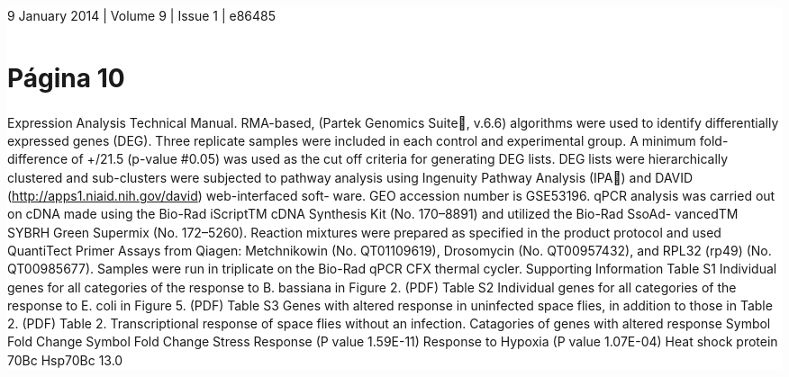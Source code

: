 9
January 2014 | Volume 9 | Issue 1 | e86485


# Página 10

Expression Analysis Technical Manual. RMA-based, (Partek
Genomics
Suite,
v.6.6)
algorithms
were
used
to
identify
differentially expressed genes (DEG). Three replicate samples
were included in each control and experimental group. A
minimum fold-difference of +/21.5 (p-value #0.05) was used as
the cut off criteria for generating DEG lists. DEG lists were
hierarchically
clustered
and
sub-clusters
were
subjected
to
pathway analysis using Ingenuity Pathway Analysis (IPA) and
DAVID (http://apps1.niaid.nih.gov/david) web-interfaced soft-
ware. GEO accession number is GSE53196. qPCR analysis was
carried out on cDNA made using the Bio-Rad iScriptTM cDNA
Synthesis Kit (No. 170–8891) and utilized the Bio-Rad SsoAd-
vancedTM SYBRH Green Supermix (No. 172–5260). Reaction
mixtures were prepared as specified in the product protocol and
used QuantiTect Primer Assays from Qiagen: Metchnikowin (No.
QT01109619), Drosomycin (No. QT00957432), and RPL32
(rp49) (No. QT00985677). Samples were run in triplicate on the
Bio-Rad qPCR CFX thermal cycler.
Supporting Information
Table S1
Individual genes for all categories of the response to B.
bassiana in Figure 2.
(PDF)
Table S2
Individual genes for all categories of the response to E.
coli in Figure 5.
(PDF)
Table S3
Genes with altered response in uninfected space flies,
in addition to those in Table 2.
(PDF)
Table 2. Transcriptional response of space flies without an infection.
Catagories of genes with altered response
Symbol
Fold
Change
Symbol
Fold
Change
Stress Response (P value 1.59E-11)
Response to Hypoxia (P value 1.07E-04)
Heat shock protein 70Bc
Hsp70Bc
13.0